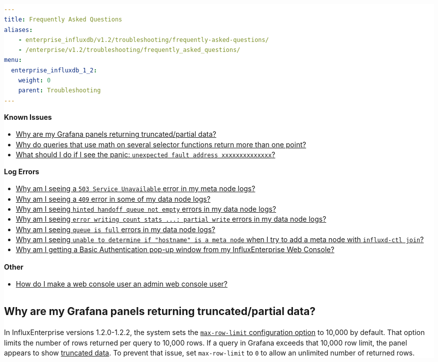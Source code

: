 ```yaml
---
title: Frequently Asked Questions
aliases:
    - enterprise_influxdb/v1.2/troubleshooting/frequently-asked-questions/
    - /enterprise/v1.2/troubleshooting/frequently_asked_questions/
menu:
  enterprise_influxdb_1_2:
    weight: 0
    parent: Troubleshooting
---
```


**Known Issues**

* [Why are my Grafana panels returning truncated/partial data?](#why-are-my-grafana-panels-returning-truncated-partial-data)
* [Why do queries that use math on several selector functions return more than one point?](#why-do-queries-that-use-math-on-several-selector-functions-return-more-than-one-point)
* [What should I do if I see the panic: `unexpected fault address xxxxxxxxxxxxxx`?](#what-should-i-do-if-i-see-the-panic-unexpected-fault-address-xxxxxxxxxxxxxx)

**Log Errors**

* [Why am I seeing a `503 Service Unavailable` error in my meta node logs?](#why-am-i-seeing-a-503-service-unavailable-error-in-my-meta-node-logs)
* [Why am I seeing a `409` error in some of my data node logs?](#why-am-i-seeing-a-409-error-in-some-of-my-data-node-logs)
* [Why am I seeing `hinted handoff queue not empty` errors in my data node logs?](#why-am-i-seeing-hinted-handoff-queue-not-empty-errors-in-my-data-node-logs)
* [Why am I seeing `error writing count stats ...: partial write` errors in my data node logs?](#why-am-i-seeing-error-writing-count-stats-partial-write-errors-in-my-data-node-logs)
* [Why am I seeing `queue is full` errors in my data node logs?](#why-am-i-seeing-queue-is-full-errors-in-my-data-node-logs)
* [Why am I seeing `unable to determine if "hostname" is a meta node` when I try to add a meta node with `influxd-ctl join`?](#why-am-i-seeing-unable-to-determine-if-hostname-is-a-meta-node-when-i-try-to-add-a-meta-node-with-influxd-ctl-join)
* [Why am I getting a Basic Authentication pop-up window from my InfluxEnterprise Web Console?](#why-am-i-getting-a-basic-authentication-pop-up-window-from-my-influxenterprise-web-console)

**Other**

* [How do I make a web console user an admin web console user?](#how-do-i-make-a-web-console-user-an-admin-web-console-user)

## Why are my Grafana panels returning truncated/partial data?

In InfluxEnterprise versions 1.2.0-1.2.2, the system sets the [`max-row-limit` configuration option](/enterprise_influxdb/v1.2/administration/configuration/#max-row-limit-0) to 10,000 by default.
That option limits the number of rows returned per query to 10,000 rows.
If a query in Grafana exceeds that 10,000 row limit, the panel appears to show [truncated data](https://github.com/influxdata/influxdb/issues/8050).
To prevent that issue, set `max-row-limit` to `0` to allow an unlimited number of returned rows.
